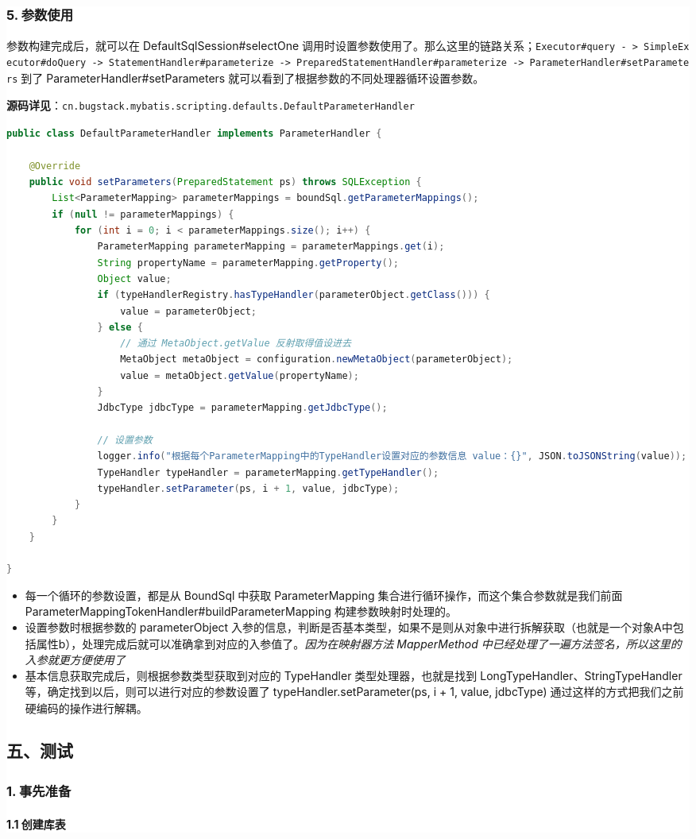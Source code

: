### 5. 参数使用

参数构建完成后，就可以在 DefaultSqlSession#selectOne 调用时设置参数使用了。那么这里的链路关系；`Executor#query - > SimpleExecutor#doQuery -> StatementHandler#parameterize -> PreparedStatementHandler#parameterize -> ParameterHandler#setParameters` 到了 ParameterHandler#setParameters 就可以看到了根据参数的不同处理器循环设置参数。

**源码详见**：`cn.bugstack.mybatis.scripting.defaults.DefaultParameterHandler`

```java
public class DefaultParameterHandler implements ParameterHandler {

    @Override
    public void setParameters(PreparedStatement ps) throws SQLException {
        List<ParameterMapping> parameterMappings = boundSql.getParameterMappings();
        if (null != parameterMappings) {
            for (int i = 0; i < parameterMappings.size(); i++) {
                ParameterMapping parameterMapping = parameterMappings.get(i);
                String propertyName = parameterMapping.getProperty();
                Object value;
                if (typeHandlerRegistry.hasTypeHandler(parameterObject.getClass())) {
                    value = parameterObject;
                } else {
                    // 通过 MetaObject.getValue 反射取得值设进去
                    MetaObject metaObject = configuration.newMetaObject(parameterObject);
                    value = metaObject.getValue(propertyName);
                }
                JdbcType jdbcType = parameterMapping.getJdbcType();

                // 设置参数
                logger.info("根据每个ParameterMapping中的TypeHandler设置对应的参数信息 value：{}", JSON.toJSONString(value));
                TypeHandler typeHandler = parameterMapping.getTypeHandler();
                typeHandler.setParameter(ps, i + 1, value, jdbcType);
            }
        }
    }

}
```

- 每一个循环的参数设置，都是从 BoundSql 中获取 ParameterMapping 集合进行循环操作，而这个集合参数就是我们前面 ParameterMappingTokenHandler#buildParameterMapping 构建参数映射时处理的。
- 设置参数时根据参数的 parameterObject 入参的信息，判断是否基本类型，如果不是则从对象中进行拆解获取（也就是一个对象A中包括属性b），处理完成后就可以准确拿到对应的入参值了。*因为在映射器方法 MapperMethod 中已经处理了一遍方法签名，所以这里的入参就更方便使用了*
- 基本信息获取完成后，则根据参数类型获取到对应的 TypeHandler 类型处理器，也就是找到 LongTypeHandler、StringTypeHandler 等，确定找到以后，则可以进行对应的参数设置了 typeHandler.setParameter(ps, i + 1, value, jdbcType) 通过这样的方式把我们之前硬编码的操作进行解耦。

## 五、测试

### 1. 事先准备

#### 1.1 创建库表
